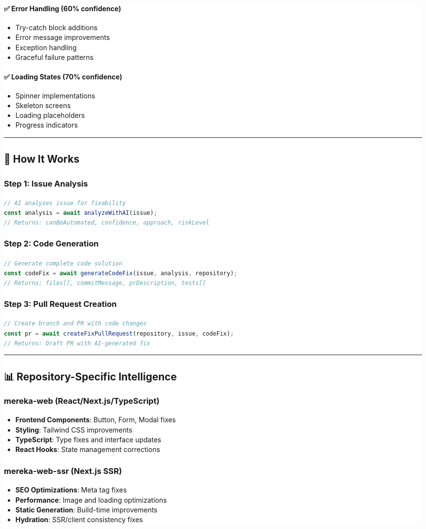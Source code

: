 #### ✅ **Error Handling** (60% confidence)
- Try-catch block additions
- Error message improvements
- Exception handling
- Graceful failure patterns

#### ✅ **Loading States** (70% confidence)
- Spinner implementations
- Skeleton screens
- Loading placeholders
- Progress indicators

---

## 🚀 **How It Works**

### **Step 1: Issue Analysis**
```javascript
// AI analyzes issue for fixability
const analysis = await analyzeWithAI(issue);
// Returns: canBeAutomated, confidence, approach, riskLevel
```

### **Step 2: Code Generation**
```javascript
// Generate complete code solution
const codeFix = await generateCodeFix(issue, analysis, repository);
// Returns: files[], commitMessage, prDescription, tests[]
```

### **Step 3: Pull Request Creation**
```javascript
// Create branch and PR with code changes
const pr = await createFixPullRequest(repository, issue, codeFix);
// Returns: Draft PR with AI-generated fix
```

---

## 📊 **Repository-Specific Intelligence**

### **mereka-web** (React/Next.js/TypeScript)
- **Frontend Components**: Button, Form, Modal fixes
- **Styling**: Tailwind CSS improvements
- **TypeScript**: Type fixes and interface updates
- **React Hooks**: State management corrections

### **mereka-web-ssr** (Next.js SSR)
- **SEO Optimizations**: Meta tag fixes
- **Performance**: Image and loading optimizations
- **Static Generation**: Build-time improvements
- **Hydration**: SSR/client consistency fixes
